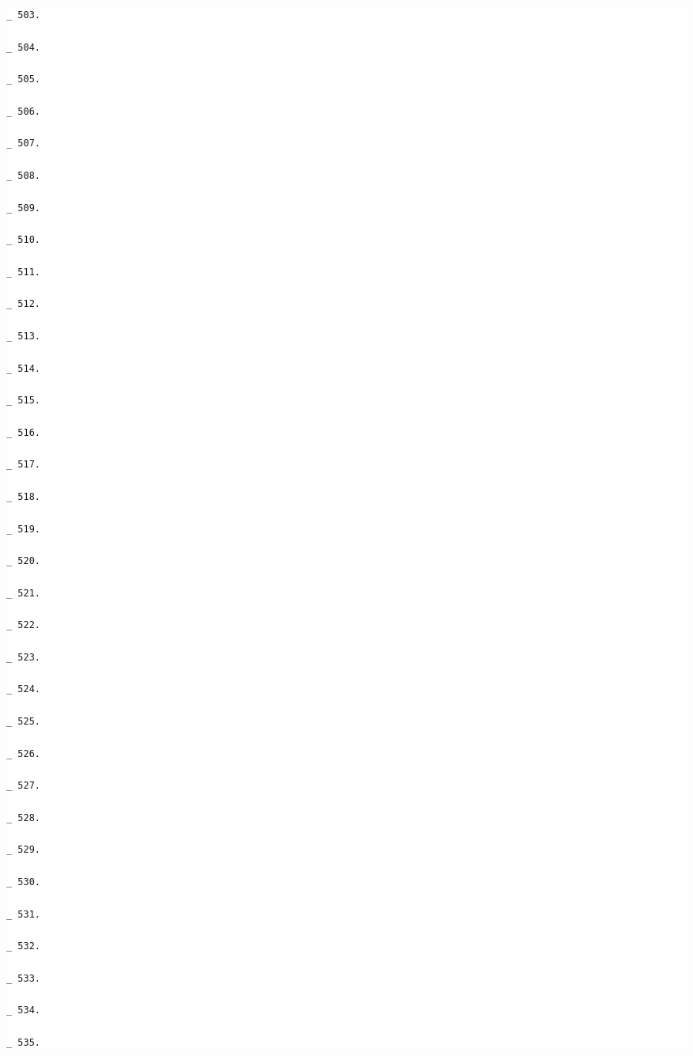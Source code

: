     _ 503.

    _ 504.

    _ 505.

    _ 506.

    _ 507.

    _ 508.

    _ 509.

    _ 510.

    _ 511.

    _ 512.

    _ 513.

    _ 514.

    _ 515.

    _ 516.

    _ 517.

    _ 518.

    _ 519.

    _ 520.

    _ 521.

    _ 522.

    _ 523.

    _ 524.

    _ 525.

    _ 526.

    _ 527.

    _ 528.

    _ 529.

    _ 530.

    _ 531.

    _ 532.

    _ 533.

    _ 534.

    _ 535.
